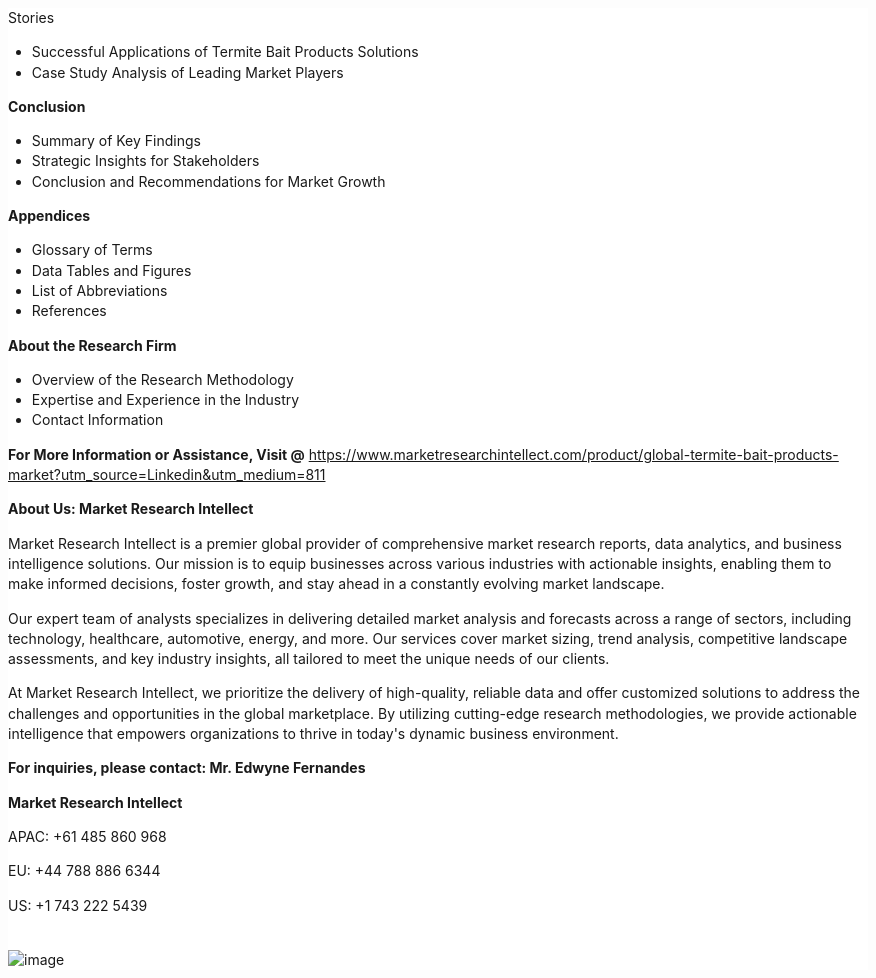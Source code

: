 Stories</strong></p><ul><li>Successful Applications of Termite Bait Products Solutions</li><li>Case Study Analysis of Leading Market Players</li></ul><p><strong>Conclusion</strong></p><ul><li>Summary of Key Findings</li><li>Strategic Insights for Stakeholders</li><li>Conclusion and Recommendations for Market Growth</li></ul><p><strong>Appendices</strong></p><ul><li>Glossary of Terms</li><li>Data Tables and Figures</li><li>List of Abbreviations</li><li>References</li></ul><p><strong>About the Research Firm</strong></p><ul><li>Overview of the Research Methodology</li><li>Expertise and Experience in the Industry</li><li>Contact Information</li></ul></div><div class="article-main__content" data-test-id="publishing-text-block"><p><span class="font-[700]"><strong>For More Information or Assistance, Visit @</strong>&nbsp;<a href="https://www.marketresearchintellect.com/product/global-termite-bait-products-market?utm_source=Linkedin&utm_medium=811">https://www.marketresearchintellect.com/product/global-termite-bait-products-market?utm_source=Linkedin&utm_medium=811</a></span></p><p><strong>About Us: Market Research Intellect</strong></p><p>Market Research Intellect is a premier global provider of comprehensive market research reports, data analytics, and business intelligence solutions. Our mission is to equip businesses across various industries with actionable insights, enabling them to make informed decisions, foster growth, and stay ahead in a constantly evolving market landscape.</p><p>Our expert team of analysts specializes in delivering detailed market analysis and forecasts across a range of sectors, including technology, healthcare, automotive, energy, and more. Our services cover market sizing, trend analysis, competitive landscape assessments, and key industry insights, all tailored to meet the unique needs of our clients.</p><p>At Market Research Intellect, we prioritize the delivery of high-quality, reliable data and offer customized solutions to address the challenges and opportunities in the global marketplace. By utilizing cutting-edge research methodologies, we provide actionable intelligence that empowers organizations to thrive in today's dynamic business environment.</p><p><strong>For inquiries, please contact: Mr. Edwyne Fernandes</strong></p><p><strong>Market Research Intellect</strong></p><p>APAC: +61 485 860 968</p><p>EU: +44 788 886 6344</p><p>US: +1 743 222 5439</p></div><div class="article-main__content" data-test-id="publishing-text-block">&nbsp;</div>
![image](https://github.com/user-attachments/assets/a3123a1b-c190-41cd-acd7-af5e88a31c6a)
